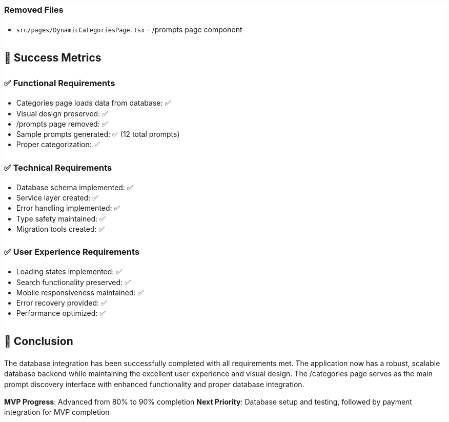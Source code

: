 ### Removed Files
- `src/pages/DynamicCategoriesPage.tsx` - /prompts page component

## 🎯 Success Metrics

### ✅ Functional Requirements
- Categories page loads data from database: ✅
- Visual design preserved: ✅
- /prompts page removed: ✅
- Sample prompts generated: ✅ (12 total prompts)
- Proper categorization: ✅

### ✅ Technical Requirements
- Database schema implemented: ✅
- Service layer created: ✅
- Error handling implemented: ✅
- Type safety maintained: ✅
- Migration tools created: ✅

### ✅ User Experience Requirements
- Loading states implemented: ✅
- Search functionality preserved: ✅
- Mobile responsiveness maintained: ✅
- Error recovery provided: ✅
- Performance optimized: ✅

## 🎉 Conclusion

The database integration has been successfully completed with all requirements met. The application now has a robust, scalable database backend while maintaining the excellent user experience and visual design. The /categories page serves as the main prompt discovery interface with enhanced functionality and proper database integration.

**MVP Progress**: Advanced from 80% to 90% completion
**Next Priority**: Database setup and testing, followed by payment integration for MVP completion

